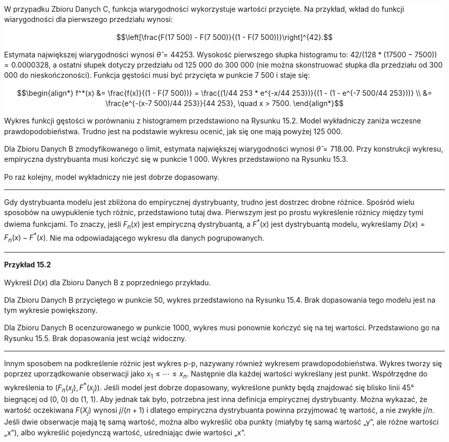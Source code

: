W przypadku Zbioru Danych C, funkcja wiarygodności wykorzystuje wartości przycięte. Na przykład, wkład do funkcji wiarygodności dla pierwszego przedziału wynosi:

$$\left[\frac{F(17 500) - F(7 500)}{(1 - F(7 500))}\right]^{42}.$$

Estymata największej wiarygodności wynosi $\hat{\theta} = 44 253$. Wysokość pierwszego słupka histogramu to:
$42 / (128 * (17 500 - 7 500)) = 0.0000328$,
a ostatni słupek dotyczy przedziału od 125 000 do 300 000 (nie można skonstruować słupka dla przedziału od 300 000 do nieskończoności). Funkcja gęstości musi być przycięta w punkcie 7 500 i staje się:

$$\begin{align*}
f^*(x) &= \frac{f(x)}{(1 - F(7 500))} = \frac{(1/44 253 * e^{-x/44 253})}{(1 - (1 - e^{-7 500/44 253}))} \\
&= \frac{e^{-(x-7 500)/44 253}}{44 253}, \quad x > 7500.
\end{align*}$$

Wykres funkcji gęstości w porównaniu z histogramem przedstawiono na Rysunku 15.2.
Model wykładniczy zaniża wczesne prawdopodobieństwa. Trudno jest na podstawie wykresu ocenić, jak się one mają powyżej 125 000.

Dla Zbioru Danych B zmodyfikowanego o limit, estymata największej wiarygodności wynosi $\hat{\theta} = 718.00$. Przy konstrukcji wykresu, empiryczna dystrybuanta musi kończyć się w punkcie 1 000. Wykres przedstawiono na Rysunku 15.3.

Po raz kolejny, model wykładniczy nie jest dobrze dopasowany.
***

Gdy dystrybuanta modelu jest zbliżona do empirycznej dystrybuanty, trudno jest dostrzec drobne różnice. Spośród wielu sposobów na uwypuklenie tych różnic, przedstawiono tutaj dwa. Pierwszym jest po prostu wykreślenie różnicy między tymi dwiema funkcjami. To znaczy, jeśli $F_n(x)$ jest empiryczną dystrybuantą, a $F^*(x)$ jest dystrybuantą modelu, wykreślamy $D(x) = F_n(x) − F^*(x)$. Nie ma odpowiadającego wykresu dla danych pogrupowanych.

***
**Przykład 15.2**

Wykreśl $D(x)$ dla Zbioru Danych B z poprzedniego przykładu.

Dla Zbioru Danych B przyciętego w punkcie 50, wykres przedstawiono na Rysunku 15.4. Brak dopasowania tego modelu jest na tym wykresie powiększony.

Dla Zbioru Danych B ocenzurowanego w punkcie 1000, wykres musi ponownie kończyć się na tej wartości. Przedstawiono go na Rysunku 15.5. Brak dopasowania jest wciąż widoczny.
***

Innym sposobem na podkreślenie różnic jest wykres p-p, nazywany również wykresem prawdopodobieństwa. Wykres tworzy się poprzez uporządkowanie obserwacji jako $x_1 ≤ ⋯ ≤ x_n$. Następnie dla każdej wartości wykreślany jest punkt. Współrzędne do wykreślenia to $(F_n(x_j), F^*(x_j))$. Jeśli model jest dobrze dopasowany, wykreślone punkty będą znajdować się blisko linii 45° biegnącej od (0, 0) do (1, 1). Aby jednak tak było, potrzebna jest inna definicja empirycznej dystrybuanty. Można wykazać, że wartość oczekiwana $F(X_j)$ wynosi $j/(n+1)$ i dlatego empiryczna dystrybuanta powinna przyjmować tę wartość, a nie zwykłe $j/n$. Jeśli dwie obserwacje mają tę samą wartość, można albo wykreślić oba punkty (miałyby tę samą wartość „y”, ale różne wartości „x”), albo wykreślić pojedynczą wartość, uśredniając dwie wartości „x”.
